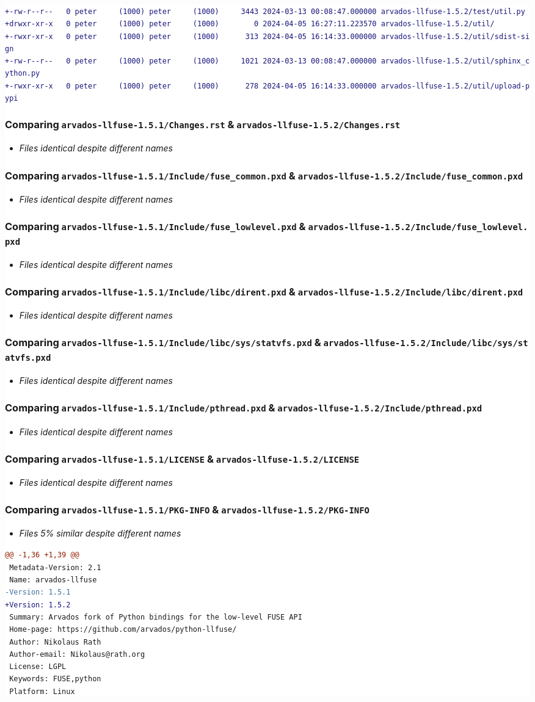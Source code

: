 ```diff
+-rw-r--r--   0 peter     (1000) peter     (1000)     3443 2024-03-13 00:08:47.000000 arvados-llfuse-1.5.2/test/util.py
+drwxr-xr-x   0 peter     (1000) peter     (1000)        0 2024-04-05 16:27:11.223570 arvados-llfuse-1.5.2/util/
+-rwxr-xr-x   0 peter     (1000) peter     (1000)      313 2024-04-05 16:14:33.000000 arvados-llfuse-1.5.2/util/sdist-sign
+-rw-r--r--   0 peter     (1000) peter     (1000)     1021 2024-03-13 00:08:47.000000 arvados-llfuse-1.5.2/util/sphinx_cython.py
+-rwxr-xr-x   0 peter     (1000) peter     (1000)      278 2024-04-05 16:14:33.000000 arvados-llfuse-1.5.2/util/upload-pypi
```

### Comparing `arvados-llfuse-1.5.1/Changes.rst` & `arvados-llfuse-1.5.2/Changes.rst`

 * *Files identical despite different names*

### Comparing `arvados-llfuse-1.5.1/Include/fuse_common.pxd` & `arvados-llfuse-1.5.2/Include/fuse_common.pxd`

 * *Files identical despite different names*

### Comparing `arvados-llfuse-1.5.1/Include/fuse_lowlevel.pxd` & `arvados-llfuse-1.5.2/Include/fuse_lowlevel.pxd`

 * *Files identical despite different names*

### Comparing `arvados-llfuse-1.5.1/Include/libc/dirent.pxd` & `arvados-llfuse-1.5.2/Include/libc/dirent.pxd`

 * *Files identical despite different names*

### Comparing `arvados-llfuse-1.5.1/Include/libc/sys/statvfs.pxd` & `arvados-llfuse-1.5.2/Include/libc/sys/statvfs.pxd`

 * *Files identical despite different names*

### Comparing `arvados-llfuse-1.5.1/Include/pthread.pxd` & `arvados-llfuse-1.5.2/Include/pthread.pxd`

 * *Files identical despite different names*

### Comparing `arvados-llfuse-1.5.1/LICENSE` & `arvados-llfuse-1.5.2/LICENSE`

 * *Files identical despite different names*

### Comparing `arvados-llfuse-1.5.1/PKG-INFO` & `arvados-llfuse-1.5.2/PKG-INFO`

 * *Files 5% similar despite different names*

```diff
@@ -1,36 +1,39 @@
 Metadata-Version: 2.1
 Name: arvados-llfuse
-Version: 1.5.1
+Version: 1.5.2
 Summary: Arvados fork of Python bindings for the low-level FUSE API
 Home-page: https://github.com/arvados/python-llfuse/
 Author: Nikolaus Rath
 Author-email: Nikolaus@rath.org
 License: LGPL
 Keywords: FUSE,python
 Platform: Linux
```